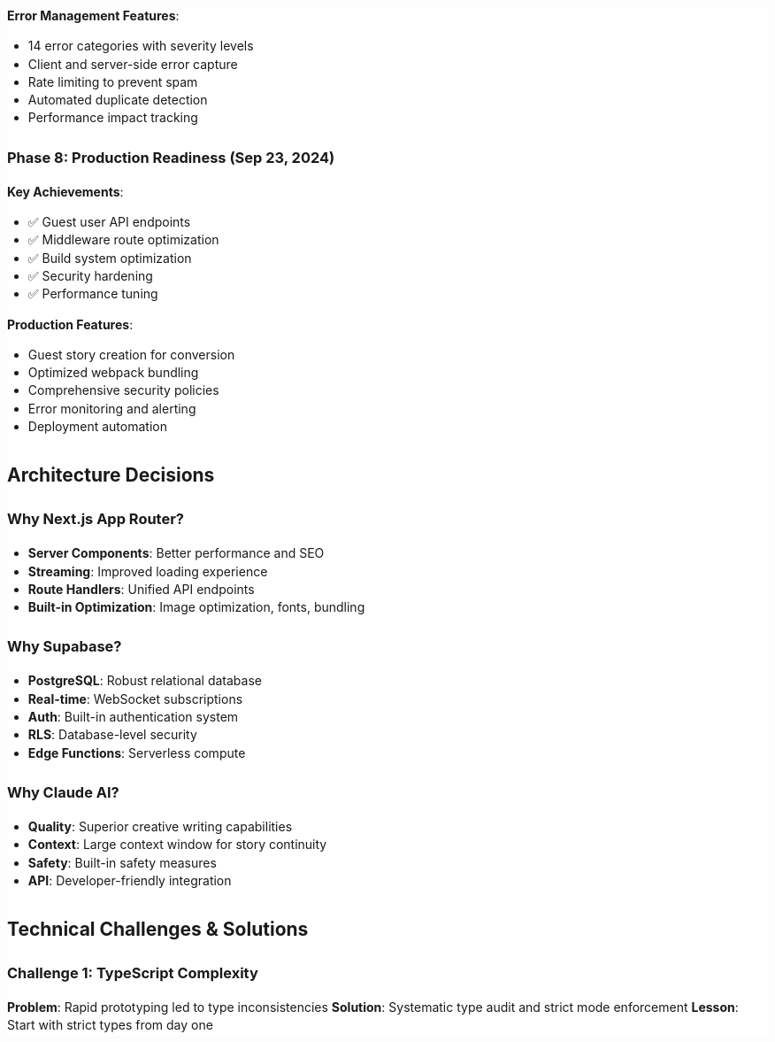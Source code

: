 **Error Management Features**:
- 14 error categories with severity levels
- Client and server-side error capture
- Rate limiting to prevent spam
- Automated duplicate detection
- Performance impact tracking

### Phase 8: Production Readiness (Sep 23, 2024)
**Key Achievements**:
- ✅ Guest user API endpoints
- ✅ Middleware route optimization
- ✅ Build system optimization
- ✅ Security hardening
- ✅ Performance tuning

**Production Features**:
- Guest story creation for conversion
- Optimized webpack bundling
- Comprehensive security policies
- Error monitoring and alerting
- Deployment automation

## Architecture Decisions

### Why Next.js App Router?
- **Server Components**: Better performance and SEO
- **Streaming**: Improved loading experience
- **Route Handlers**: Unified API endpoints
- **Built-in Optimization**: Image optimization, fonts, bundling

### Why Supabase?
- **PostgreSQL**: Robust relational database
- **Real-time**: WebSocket subscriptions
- **Auth**: Built-in authentication system
- **RLS**: Database-level security
- **Edge Functions**: Serverless compute

### Why Claude AI?
- **Quality**: Superior creative writing capabilities
- **Context**: Large context window for story continuity
- **Safety**: Built-in safety measures
- **API**: Developer-friendly integration

## Technical Challenges & Solutions

### Challenge 1: TypeScript Complexity
**Problem**: Rapid prototyping led to type inconsistencies
**Solution**: Systematic type audit and strict mode enforcement
**Lesson**: Start with strict types from day one
